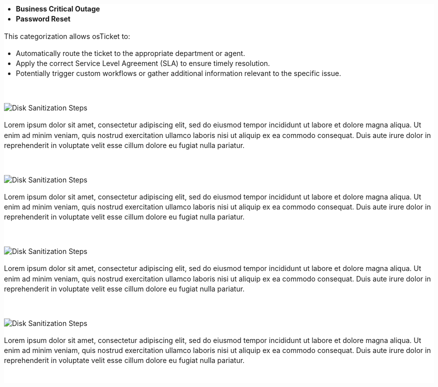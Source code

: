 - **Business Critical Outage**
- **Password Reset**

This categorization allows osTicket to:
- Automatically route the ticket to the appropriate department or agent.
- Apply the correct Service Level Agreement (SLA) to ensure timely resolution.
- Potentially trigger custom workflows or gather additional information relevant to the specific issue.
</p>
<br />

<p>
<img src="https://i.imgur.com/DJmEXEB.png" height="80%" width="80%" alt="Disk Sanitization Steps"/>
</p>
<p>
Lorem ipsum dolor sit amet, consectetur adipiscing elit, sed do eiusmod tempor incididunt ut labore et dolore magna aliqua. Ut enim ad minim veniam, quis nostrud exercitation ullamco laboris nisi ut aliquip ex ea commodo consequat. Duis aute irure dolor in reprehenderit in voluptate velit esse cillum dolore eu fugiat nulla pariatur.
</p>
<br />

<p>
<img src="https://i.imgur.com/DJmEXEB.png" height="80%" width="80%" alt="Disk Sanitization Steps"/>
</p>
<p>
Lorem ipsum dolor sit amet, consectetur adipiscing elit, sed do eiusmod tempor incididunt ut labore et dolore magna aliqua. Ut enim ad minim veniam, quis nostrud exercitation ullamco laboris nisi ut aliquip ex ea commodo consequat. Duis aute irure dolor in reprehenderit in voluptate velit esse cillum dolore eu fugiat nulla pariatur.
</p>
<br />

<p>
<img src="https://i.imgur.com/DJmEXEB.png" height="80%" width="80%" alt="Disk Sanitization Steps"/>
</p>
<p>
Lorem ipsum dolor sit amet, consectetur adipiscing elit, sed do eiusmod tempor incididunt ut labore et dolore magna aliqua. Ut enim ad minim veniam, quis nostrud exercitation ullamco laboris nisi ut aliquip ex ea commodo consequat. Duis aute irure dolor in reprehenderit in voluptate velit esse cillum dolore eu fugiat nulla pariatur.
</p>
<br />

<p>
<img src="https://i.imgur.com/DJmEXEB.png" height="80%" width="80%" alt="Disk Sanitization Steps"/>
</p>
<p>
Lorem ipsum dolor sit amet, consectetur adipiscing elit, sed do eiusmod tempor incididunt ut labore et dolore magna aliqua. Ut enim ad minim veniam, quis nostrud exercitation ullamco laboris nisi ut aliquip ex ea commodo consequat. Duis aute irure dolor in reprehenderit in voluptate velit esse cillum dolore eu fugiat nulla pariatur.
</p>
<br />

